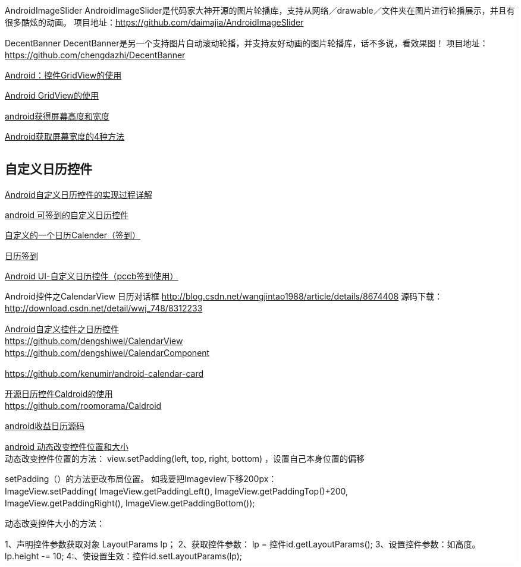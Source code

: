 AndroidImageSlider
AndroidImageSlider是代码家大神开源的图片轮播库，支持从网络／drawable／文件夹在图片进行轮播展示，并且有很多酷炫的动画。
项目地址：https://github.com/daimajia/AndroidImageSlider

DecentBanner
DecentBanner是另一个支持图片自动滚动轮播，并支持友好动画的图片轮播库，话不多说，看效果图！
项目地址：https://github.com/chengdazhi/DecentBanner

[Android：控件GridView的使用](http://www.cnblogs.com/tinyphp/p/3855224.html)  

[Android GridView的使用](https://www.oschina.net/code/snippet_16_3069)  

[android获得屏幕高度和宽度](http://www.cnblogs.com/pswzone/archive/2012/03/11/2389993.html)  

[Android获取屏幕宽度的4种方法](http://www.android100.org/html/201506/26/158724.html)  

自定义日历控件
---
[Android自定义日历控件的实现过程详解](http://www.apkbus.com/forum.php?mod=viewthread&tid=258396)  

[android 可签到的自定义日历控件](http://www.apkbus.com/blog-625356-61022.html)  

[自定义的一个日历Calender（签到）](http://blog.csdn.net/u012808234/article/details/47832073)  

[日历签到](http://www.apkbus.com/thread-273611-1-1.html)  

[Android UI-自定义日历控件（pccb签到使用）](http://blog.csdn.net/wwj_748/article/details/42244865)  

Android控件之CalendarView 日历对话框
http://blog.csdn.net/wangjintao1988/article/details/8674408
源码下载：http://download.csdn.net/detail/wwj_748/8312233

[Android自定义控件之日历控件](http://blog.csdn.net/mr_dsw/article/details/48755993)  
https://github.com/dengshiwei/CalendarView  
https://github.com/dengshiwei/CalendarComponent  

https://github.com/kenumir/android-calendar-card

[开源日历控件Caldroid的使用](http://www.jcodecraeer.com/a/anzhuokaifa/androidkaifa/2014/0314/1592.html)  
https://github.com/roomorama/Caldroid

[android收益日历源码](http://www.apkbus.com/thread-585738-1-1.html)  


[android 动态改变控件位置和大小](http://blog.csdn.net/c_see/article/details/6439860)  
动态改变控件位置的方法：
view.setPadding(left, top, right, bottom) ，设置自己本身位置的偏移

setPadding（）的方法更改布局位置。
如我要把Imageview下移200px：     
       ImageView.setPadding( ImageView.getPaddingLeft(),  ImageView.getPaddingTop()+200,  
ImageView.getPaddingRight(),  ImageView.getPaddingBottom());


动态改变控件大小的方法：

1、声明控件参数获取对象 LayoutParams lp；
2、获取控件参数： lp = 控件id.getLayoutParams();
3、设置控件参数：如高度。   lp.height -= 10;
4:、使设置生效：控件id.setLayoutParams(lp);
